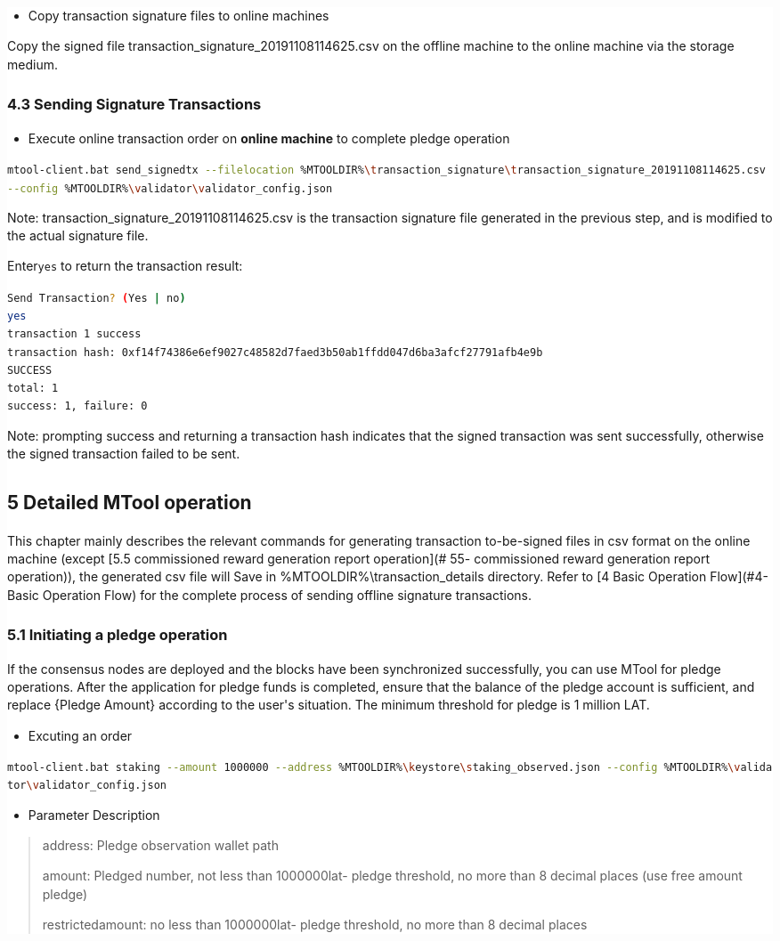 - Copy transaction signature files to online machines

Copy the signed file transaction_signature_20191108114625.csv on the offline machine to the online machine via the storage medium.

### 4.3 Sending Signature Transactions

- Execute online transaction order on **online machine** to complete pledge operation

```bash
mtool-client.bat send_signedtx --filelocation %MTOOLDIR%\transaction_signature\transaction_signature_20191108114625.csv --config %MTOOLDIR%\validator\validator_config.json
```

Note: transaction_signature_20191108114625.csv is the transaction signature file generated in the previous step, and is modified to the actual signature file.

Enter`yes` to return the transaction result:

```bash
Send Transaction? (Yes | no)
yes
transaction 1 success
transaction hash: 0xf14f74386e6ef9027c48582d7faed3b50ab1ffdd047d6ba3afcf27791afb4e9b
SUCCESS
total: 1
success: 1, failure: 0
```

Note: prompting success and returning a transaction hash indicates that the signed transaction was sent successfully, otherwise the signed transaction failed to be sent.

## 5 Detailed MTool operation

This chapter mainly describes the relevant commands for generating transaction to-be-signed files in csv format on the online machine (except [5.5 commissioned reward generation report operation](# 55- commissioned reward generation report operation)), the generated csv file will Save in %MTOOLDIR%\transaction_details directory. Refer to [4 Basic Operation Flow](#4-Basic Operation Flow) for the complete process of sending offline signature transactions.

### 5.1 Initiating a pledge operation

If the consensus nodes are deployed and the blocks have been synchronized successfully, you can use MTool for pledge operations. After the application for pledge funds is completed, ensure that the balance of the pledge account is sufficient, and replace {Pledge Amount} according to the user's situation. The minimum threshold for pledge is 1 million LAT.

- Excuting an order

```bash
mtool-client.bat staking --amount 1000000 --address %MTOOLDIR%\keystore\staking_observed.json --config %MTOOLDIR%\validator\validator_config.json
```
- Parameter Description

> address: Pledge observation wallet path
>
> amount: Pledged number, not less than 1000000lat- pledge threshold, no more than 8 decimal places (use free amount pledge)
>
> restrictedamount: no less than 1000000lat- pledge threshold, no more than 8 decimal places

